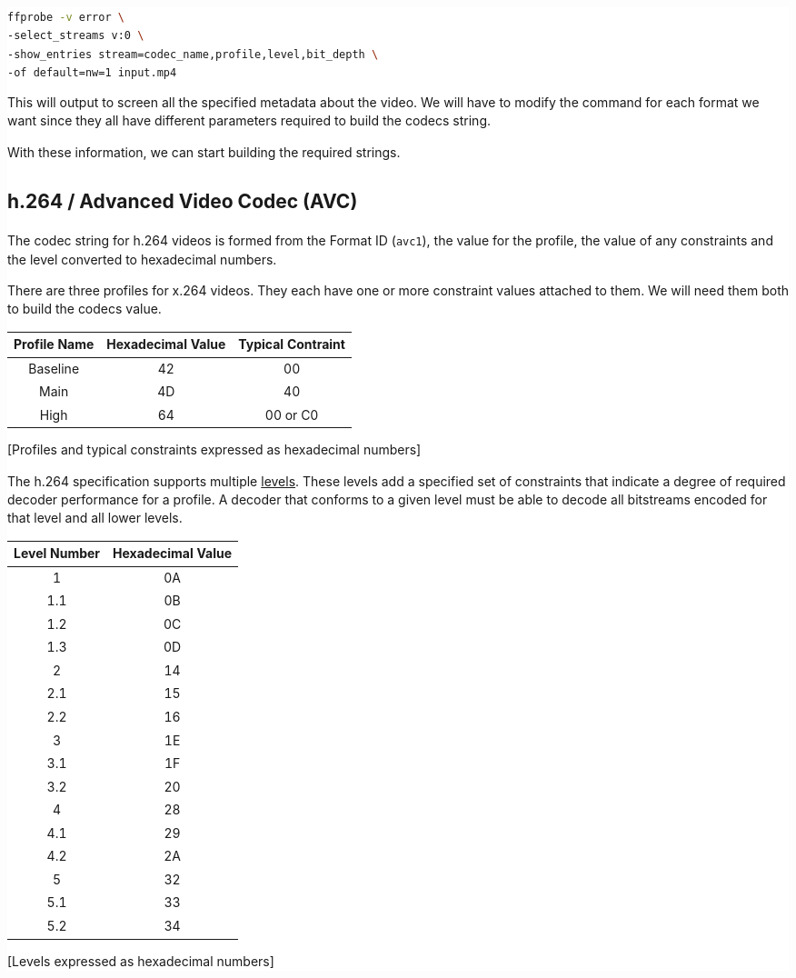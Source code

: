 ```bash
ffprobe -v error \
-select_streams v:0 \
-show_entries stream=codec_name,profile,level,bit_depth \
-of default=nw=1 input.mp4
```

This will output to screen all the specified metadata about the video. We will have to modify the command for each format we want since they all have different parameters required to build the codecs string.

With these information, we can start building the required strings.

## h.264 / Advanced Video Codec (AVC)

The codec string for h.264 videos is formed from the Format ID (`avc1`), the value for the profile, the value of any constraints and the level converted to hexadecimal numbers.

There are three profiles for x.264 videos. They each have one or more constraint values attached to them. We will need them both to build the codecs value.

| Profile Name | Hexadecimal Value | Typical Contraint |
| :---: | :---: | :---: |
| Baseline | 42 | 00 |
| Main | 4D | 40 |
| High | 64 | 00 or C0 |
[Profiles and typical constraints expressed as hexadecimal numbers]

The h.264 specification supports multiple [levels](https://en.wikipedia.org/wiki/Advanced_Video_Coding#Levels). These levels add a specified set of constraints that indicate a degree of required decoder performance for a profile. A decoder that conforms to a given level must be able to decode all bitstreams encoded for that level and all lower levels.

| Level Number | Hexadecimal Value |
| :---: | :---: |
| 1 | 0A |
| 1.1 | 0B |
| 1.2 | 0C |
| 1.3 | 0D |
| 2	 | 14 |
| 2.1	| 15 |
| 2.2 | 16 |
| 3 | 1E |
| 3.1 | 1F |
| 3.2 | 20 |
| 4 | 28 |
| 4.1 | 29 |
| 4.2 | 2A |
| 5 | 32 |
| 5.1 | 33 |
| 5.2 | 34 |
[Levels expressed as hexadecimal numbers]


[^1]: Supported only on devices with hardware decoder, e.g.  M3 MacBook Pro, etc.
[^2]: Supported only on devices with hardware decoder, currently the iPhone 15 Pro and iPhone 15 Pro Max.
[^3]: Supported for devices with hardware support on Windows only. Enabled by default in Nightly and can be enabled via the `media.wmf.hevc.enabled` pref in `about:config`. 10-bit or higher colors are not supported.